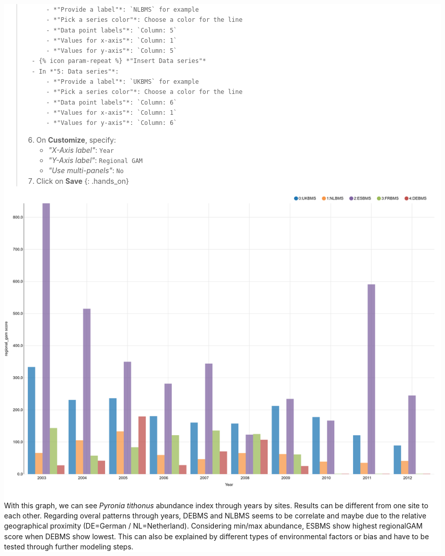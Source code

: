 >           - *"Provide a label"*: `NLBMS` for example
>           - *"Pick a series color"*: Choose a color for the line
>           - *"Data point labels"*: `Column: 5`
>           - *"Values for x-axis"*: `Column: 1`
>           - *"Values for y-axis"*: `Column: 5`
>       - {% icon param-repeat %} *"Insert Data series"*
>       - In *"5: Data series"*:
>           - *"Provide a label"*: `UKBMS` for example
>           - *"Pick a series color"*: Choose a color for the line
>           - *"Data point labels"*: `Column: 6`
>           - *"Values for x-axis"*: `Column: 1`
>           - *"Values for y-axis"*: `Column: 6`
>    6. On **Customize**, specify:
>       - *"X-Axis label"*: `Year`
>       - *"Y-Axis label"*: `Regional GAM`
>       - *"Use multi-panels"*: `No`
>    7. Click on **Save**
{: .hands_on}

![Abundance index chart](../../images/regionalGAM/Pyronia_tithonus_Abundance_index_stacked.png)

With this graph, we can see *Pyronia tithonus* abundance index through years by sites. Results can be different from one site to each other. Regarding overal patterns through years, DEBMS and NLBMS seems to be correlate and maybe due to the relative geographical proximity (DE=German / NL=Netherland). Considering min/max abundance, ESBMS show highest regionalGAM score when DEBMS show lowest. This can also be explained by different types of environmental factors or bias and have to be tested through further modeling steps.
